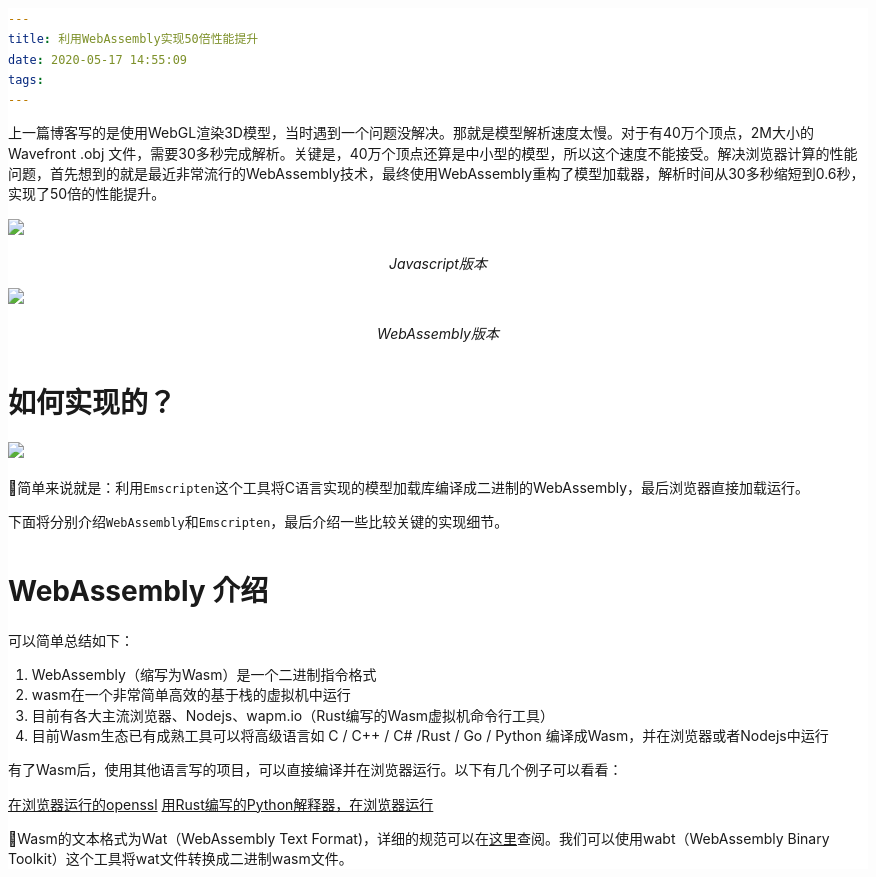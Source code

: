 ```yaml
---
title: 利用WebAssembly实现50倍性能提升
date: 2020-05-17 14:55:09
tags:
---
```


<style>
  .align-center {
    text-align: center;
  }
</style>

上一篇博客写的是使用WebGL渲染3D模型，当时遇到一个问题没解决。那就是模型解析速度太慢。对于有40万个顶点，2M大小的 Wavefront .obj 文件，需要30多秒完成解析。关键是，40万个顶点还算是中小型的模型，所以这个速度不能接受。解决浏览器计算的性能问题，首先想到的就是最近非常流行的WebAssembly技术，最终使用WebAssembly重构了模型加载器，解析时间从30多秒缩短到0.6秒，实现了50倍的性能提升。

<img src="/images/wasm/js_cost.png">
<p class="align-center">
<i>Javascript版本</i>
</p>

<img src="/images/wasm/wasm_cost.png">
<p class="align-center">
<i>WebAssembly版本</i>
</p>

# 如何实现的？
![](/images/wasm/overview.png)

简单来说就是：利用`Emscripten`这个工具将C语言实现的模型加载库编译成二进制的WebAssembly，最后浏览器直接加载运行。

下面将分别介绍`WebAssembly`和`Emscripten`，最后介绍一些比较关键的实现细节。


# WebAssembly 介绍

可以简单总结如下：
1. WebAssembly（缩写为Wasm）是一个二进制指令格式
2. wasm在一个非常简单高效的基于栈的虚拟机中运行
3. 目前有各大主流浏览器、Nodejs、wapm.io（Rust编写的Wasm虚拟机命令行工具）
4. 目前Wasm生态已有成熟工具可以将高级语言如 C / C++ / C# /Rust / Go / Python 编译成Wasm，并在浏览器或者Nodejs中运行

有了Wasm后，使用其他语言写的项目，可以直接编译并在浏览器运行。以下有几个例子可以看看：

[在浏览器运行的openssl](https://wapm.io/package/openssl#shell)
[用Rust编写的Python解释器，在浏览器运行](https://wapm.io/package/rustpython#shell)

Wasm的文本格式为Wat（WebAssembly Text Format)，详细的规范可以在[这里](https://webassembly.github.io/spec/core/text/index.html)查阅。我们可以使用wabt（WebAssembly Binary Toolkit）这个工具将wat文件转换成二进制wasm文件。
